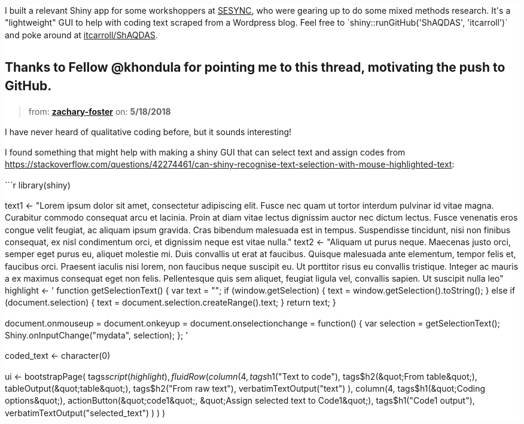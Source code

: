 I built a relevant Shiny app for some workshoppers at [SESYNC](https://www.sesync.org), who were gearing up to do some mixed methods research. It&#x27;s a &quot;lightweight&quot; GUI to help with coding text scraped from a Wordpress blog. Feel free to &#x60;shiny::runGitHub(&#x27;ShAQDAS&#x27;, &#x27;itcarroll&#x27;)&#x60; and poke around at [itcarroll/ShAQDAS](https://github.com/itcarroll/ShAQDAS).

Thanks to Fellow @khondula for pointing me to this thread, motivating the push to GitHub.
---
> from: [**zachary-foster**](https://github.com/ropensci/unconf18/issues/71#issuecomment-390347217) on: **5/18/2018**

I have never heard of qualitative coding before, but it sounds interesting!

 I found something that might help with making a shiny GUI that can select text and assign codes from https://stackoverflow.com/questions/42274461/can-shiny-recognise-text-selection-with-mouse-highlighted-text:

&#x60;&#x60;&#x60;r
library(shiny)

text1 &lt;- &quot;Lorem ipsum dolor sit amet, consectetur adipiscing elit. Fusce nec quam ut tortor interdum pulvinar id vitae magna. Curabitur commodo consequat arcu et lacinia. Proin at diam vitae lectus dignissim auctor nec dictum lectus. Fusce venenatis eros congue velit feugiat, ac aliquam ipsum gravida. Cras bibendum malesuada est in tempus. Suspendisse tincidunt, nisi non finibus consequat, ex nisl condimentum orci, et dignissim neque est vitae nulla.&quot; 
text2 &lt;- &quot;Aliquam ut purus neque. Maecenas justo orci, semper eget purus eu, aliquet molestie mi. Duis convallis ut erat at faucibus. Quisque malesuada ante elementum, tempor felis et, faucibus orci. Praesent iaculis nisi lorem, non faucibus neque suscipit eu. Ut porttitor risus eu convallis tristique. Integer ac mauris a ex maximus consequat eget non felis. Pellentesque quis sem aliquet, feugiat ligula vel, convallis sapien. Ut suscipit nulla leo&quot;
highlight &lt;- &#x27;
                function getSelectionText() {
var text &#x3D; &quot;&quot;;
if (window.getSelection) {
text &#x3D; window.getSelection().toString();
} else if (document.selection) {
text &#x3D; document.selection.createRange().text;
}
return text;
}

document.onmouseup &#x3D; document.onkeyup &#x3D; document.onselectionchange &#x3D; function() {
var selection &#x3D; getSelectionText();
Shiny.onInputChange(&quot;mydata&quot;, selection);
};
&#x27;

coded_text &lt;- character(0)

ui &lt;- bootstrapPage(
  tags$script(highlight),
  fluidRow(
    column(4,
           tags$h1(&quot;Text to code&quot;),
           tags$h2(&quot;From table&quot;),
           tableOutput(&quot;table&quot;),
           tags$h2(&quot;From raw text&quot;),
           verbatimTextOutput(&quot;text&quot;)
    ),
    column(4,
           tags$h1(&quot;Coding options&quot;),
           actionButton(&quot;code1&quot;, &quot;Assign selected text to Code1&quot;),
           tags$h1(&quot;Code1 output&quot;),
           verbatimTextOutput(&quot;selected_text&quot;)
    )
  )
)